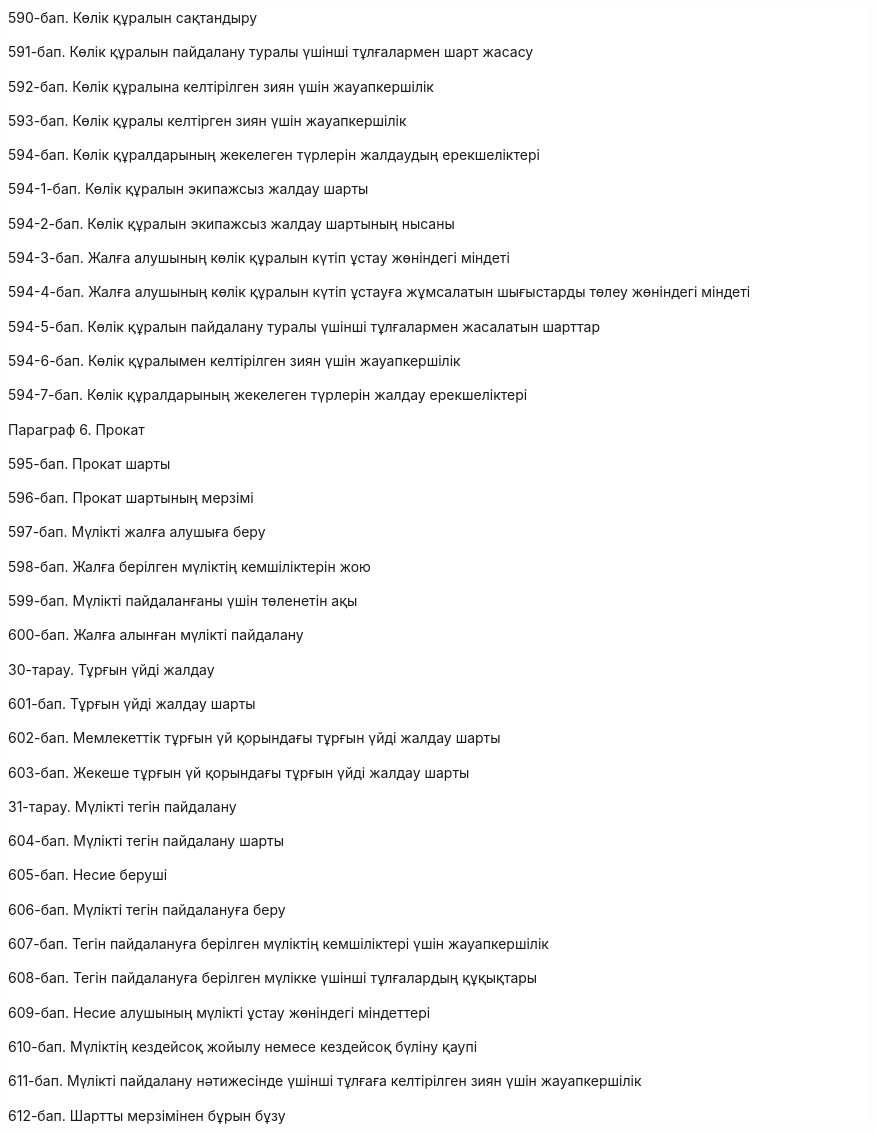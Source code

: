 590-бап. Көлік құралын сақтандыру

591-бап. Көлік құралын пайдалану туралы үшінші тұлғалармен шарт жасасу

592-бап. Көлік құралына келтірілген зиян үшін жауапкершілік

593-бап. Көлік құралы келтірген зиян үшін жауапкершілік

594-бап. Көлік құралдарының жекелеген түрлерін жалдаудың ерекшеліктері

594-1-бап. Көлік құралын экипажсыз жалдау шарты

594-2-бап. Көлік құралын экипажсыз жалдау шартының нысаны

594-3-бап. Жалға алушының көлік құралын күтіп ұстау жөніндегі міндеті

594-4-бап. Жалға алушының көлік құралын күтіп ұстауға жұмсалатын шығыстарды төлеу жөніндегі міндеті

594-5-бап. Көлік құралын пайдалану туралы үшінші тұлғалармен жасалатын шарттар

594-6-бап. Көлік құралымен келтірілген зиян үшін жауапкершілік

594-7-бап. Көлік құралдарының жекелеген түрлерін жалдау ерекшеліктері

Параграф 6. Прокат

595-бап. Прокат шарты

596-бап. Прокат шартының мерзімі

597-бап. Мүлікті жалға алушыға беру

598-бап. Жалға берілген мүліктің кемшіліктерін жою

599-бап. Мүлікті пайдаланғаны үшін төленетін ақы

600-бап. Жалға алынған мүлікті пайдалану

30-тарау. Тұрғын үйді жалдау

601-бап. Тұрғын үйді жалдау шарты

602-бап. Мемлекеттік тұрғын үй қорындағы тұрғын үйді жалдау шарты

603-бап. Жекеше тұрғын үй қорындағы тұрғын үйді жалдау шарты

31-тарау. Мүлікті тегін пайдалану

604-бап. Мүлікті тегін пайдалану шарты

605-бап. Несие беруші

606-бап. Мүлікті тегін пайдалануға беру

607-бап. Тегін пайдалануға берілген мүліктің кемшіліктері үшін жауапкершілік

608-бап. Тегін пайдалануға берілген мүлікке үшінші тұлғалардың құқықтары

609-бап. Несие алушының мүлікті ұстау жөніндегі міндеттері

610-бап. Мүліктің кездейсоқ жойылу немесе кездейсоқ бүліну қаупі

611-бап. Мүлікті пайдалану нәтижесінде үшінші тұлғаға келтірілген зиян үшін жауапкершілік

612-бап. Шартты мерзімінен бұрын бұзу
